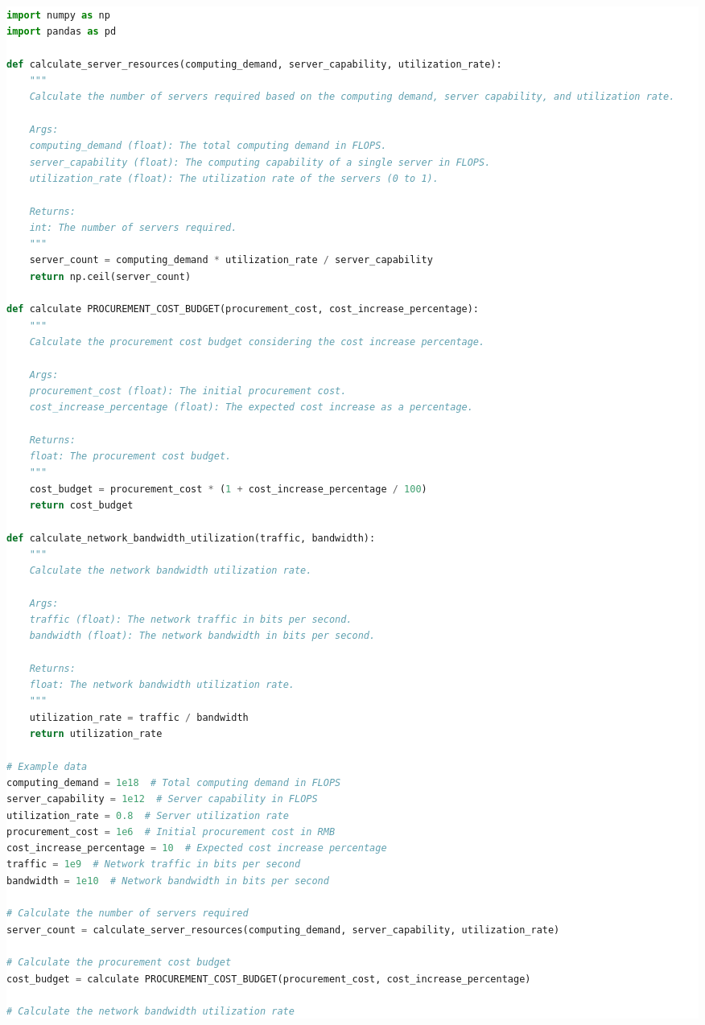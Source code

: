 ```python
import numpy as np
import pandas as pd

def calculate_server_resources(computing_demand, server_capability, utilization_rate):
    """
    Calculate the number of servers required based on the computing demand, server capability, and utilization rate.
    
    Args:
    computing_demand (float): The total computing demand in FLOPS.
    server_capability (float): The computing capability of a single server in FLOPS.
    utilization_rate (float): The utilization rate of the servers (0 to 1).
    
    Returns:
    int: The number of servers required.
    """
    server_count = computing_demand * utilization_rate / server_capability
    return np.ceil(server_count)

def calculate PROCUREMENT_COST_BUDGET(procurement_cost, cost_increase_percentage):
    """
    Calculate the procurement cost budget considering the cost increase percentage.
    
    Args:
    procurement_cost (float): The initial procurement cost.
    cost_increase_percentage (float): The expected cost increase as a percentage.
    
    Returns:
    float: The procurement cost budget.
    """
    cost_budget = procurement_cost * (1 + cost_increase_percentage / 100)
    return cost_budget

def calculate_network_bandwidth_utilization(traffic, bandwidth):
    """
    Calculate the network bandwidth utilization rate.
    
    Args:
    traffic (float): The network traffic in bits per second.
    bandwidth (float): The network bandwidth in bits per second.
    
    Returns:
    float: The network bandwidth utilization rate.
    """
    utilization_rate = traffic / bandwidth
    return utilization_rate

# Example data
computing_demand = 1e18  # Total computing demand in FLOPS
server_capability = 1e12  # Server capability in FLOPS
utilization_rate = 0.8  # Server utilization rate
procurement_cost = 1e6  # Initial procurement cost in RMB
cost_increase_percentage = 10  # Expected cost increase percentage
traffic = 1e9  # Network traffic in bits per second
bandwidth = 1e10  # Network bandwidth in bits per second

# Calculate the number of servers required
server_count = calculate_server_resources(computing_demand, server_capability, utilization_rate)

# Calculate the procurement cost budget
cost_budget = calculate PROCUREMENT_COST_BUDGET(procurement_cost, cost_increase_percentage)

# Calculate the network bandwidth utilization rate
```